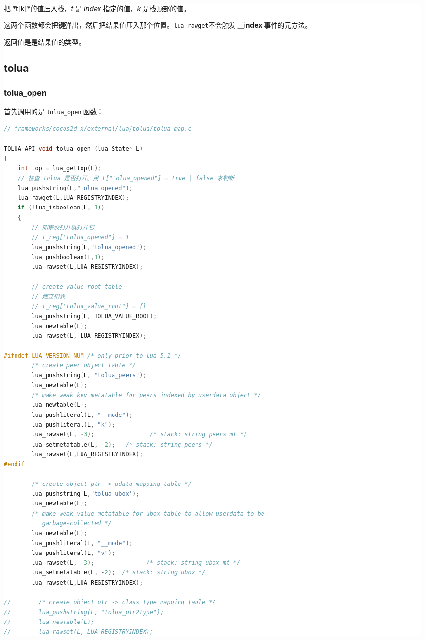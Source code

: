 把 *t[k]*的值压入栈，*t* 是 *index* 指定的值，*k* 是栈顶部的值。

这两个函数都会把键弹出，然后把结果值压入那个位置。`lua_rawget`不会触发 **__index** 事件的元方法。

返回值是是结果值的类型。

## tolua

### tolua_open

首先调用的是 `tolua_open` 函数：

```cpp
// frameworks/cocos2d-x/external/lua/tolua/tolua_map.c

TOLUA_API void tolua_open (lua_State* L)
{
    int top = lua_gettop(L);
    // 检查 tolua 是否打开。用 t["tolua_opened"] = true | false 来判断
    lua_pushstring(L,"tolua_opened");
    lua_rawget(L,LUA_REGISTRYINDEX);
    if (!lua_isboolean(L,-1))
    {
    	// 如果没打开就打开它
    	// t_reg["tolua_opened"] = 1
        lua_pushstring(L,"tolua_opened");
        lua_pushboolean(L,1);
        lua_rawset(L,LUA_REGISTRYINDEX);

        // create value root table
        // 建立根表
        // t_reg["tolua_value_root"] = {}
        lua_pushstring(L, TOLUA_VALUE_ROOT);
        lua_newtable(L);
        lua_rawset(L, LUA_REGISTRYINDEX);

#ifndef LUA_VERSION_NUM /* only prior to lua 5.1 */
        /* create peer object table */
        lua_pushstring(L, "tolua_peers");
        lua_newtable(L);
        /* make weak key metatable for peers indexed by userdata object */
        lua_newtable(L);
        lua_pushliteral(L, "__mode");
        lua_pushliteral(L, "k");
        lua_rawset(L, -3);                /* stack: string peers mt */
        lua_setmetatable(L, -2);   /* stack: string peers */
        lua_rawset(L,LUA_REGISTRYINDEX);
#endif

        /* create object ptr -> udata mapping table */
        lua_pushstring(L,"tolua_ubox");
        lua_newtable(L);
        /* make weak value metatable for ubox table to allow userdata to be
           garbage-collected */
        lua_newtable(L);
        lua_pushliteral(L, "__mode");
        lua_pushliteral(L, "v");
        lua_rawset(L, -3);               /* stack: string ubox mt */
        lua_setmetatable(L, -2);  /* stack: string ubox */
        lua_rawset(L,LUA_REGISTRYINDEX);

//        /* create object ptr -> class type mapping table */
//        lua_pushstring(L, "tolua_ptr2type");
//        lua_newtable(L);
//        lua_rawset(L, LUA_REGISTRYINDEX);
```